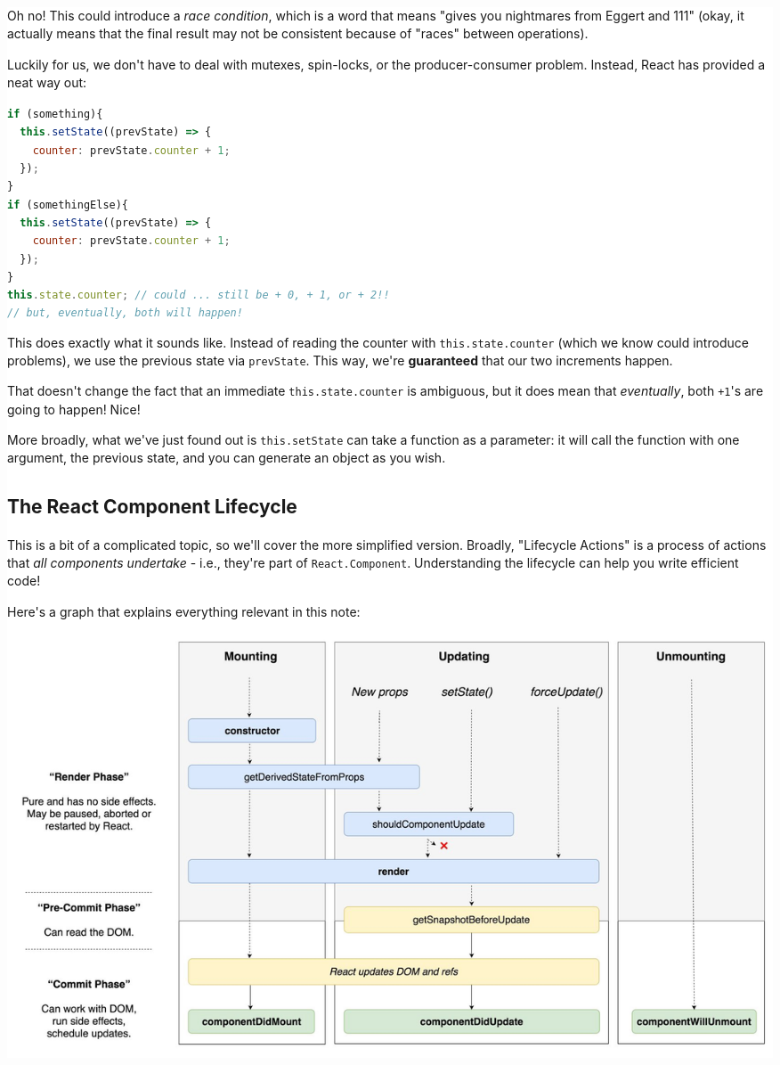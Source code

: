 Oh no! This could introduce a *race condition*, which is a word that means "gives you nightmares from Eggert and 111" (okay, it actually means that the final result may not be consistent because of "races" between operations).

Luckily for us, we don't have to deal with mutexes, spin-locks, or the producer-consumer problem. Instead, React has provided a neat way out:

```jsx
if (something){
  this.setState((prevState) => {
    counter: prevState.counter + 1;
  });
}
if (somethingElse){
  this.setState((prevState) => {
    counter: prevState.counter + 1;
  });
}
this.state.counter; // could ... still be + 0, + 1, or + 2!!
// but, eventually, both will happen!
```

This does exactly what it sounds like. Instead of reading the counter with `this.state.counter` (which we know could introduce problems), we use the previous state via `prevState`. This way, we're **guaranteed** that our two increments happen.

That doesn't change the fact that an immediate `this.state.counter` is ambiguous, but it does mean that *eventually*, both `+1`'s are going to happen! Nice!

More broadly, what we've just found out is `this.setState` can take a function as a parameter: it will call the function with one argument, the previous state, and you can generate an object as you wish.

## The React Component Lifecycle

This is a bit of a complicated topic, so we'll cover the more simplified version. Broadly, "Lifecycle Actions" is a process of actions that *all components undertake* - i.e., they're part of `React.Component`. Understanding the lifecycle can help you write efficient code!

Here's a graph that explains everything relevant in this note:

![React Component Lifecycle diagram](images/lifecycle.jpg)
